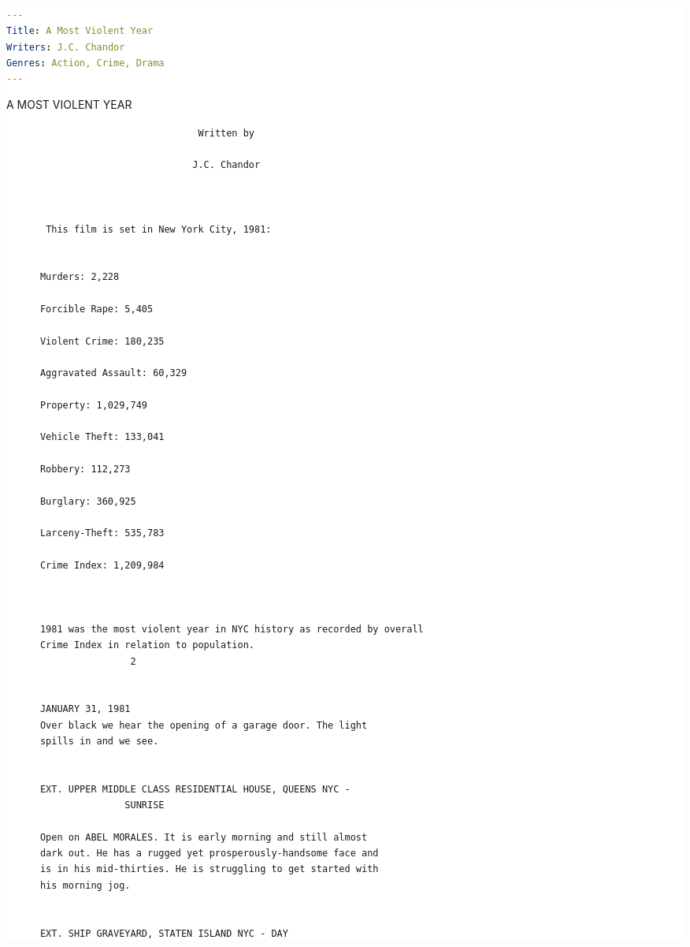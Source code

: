 ```yaml
---
Title: A Most Violent Year
Writers: J.C. Chandor
Genres: Action, Crime, Drama
---
```


A MOST VIOLENT YEAR




                                      Written by

                                     J.C. Chandor



           This film is set in New York City, 1981:
                         
                         
          Murders: 2,228
                         
          Forcible Rape: 5,405
                         
          Violent Crime: 180,235
                         
          Aggravated Assault: 60,329
                         
          Property: 1,029,749
                         
          Vehicle Theft: 133,041
                         
          Robbery: 112,273                         
                         
          Burglary: 360,925
                         
          Larceny-Theft: 535,783
                         
          Crime Index: 1,209,984

                         
                         
          1981 was the most violent year in NYC history as recorded by overall
          Crime Index in relation to population.
                          2
                         
                         
          JANUARY 31, 1981
          Over black we hear the opening of a garage door. The light
          spills in and we see.
                         
                         
          EXT. UPPER MIDDLE CLASS RESIDENTIAL HOUSE, QUEENS NYC -
                         SUNRISE
                         
          Open on ABEL MORALES. It is early morning and still almost
          dark out. He has a rugged yet prosperously-handsome face and
          is in his mid-thirties. He is struggling to get started with
          his morning jog.
                         
                         
          EXT. SHIP GRAVEYARD, STATEN ISLAND NYC - DAY
                         